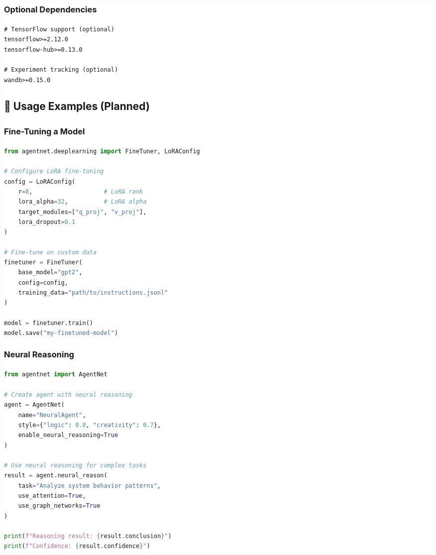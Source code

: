 ### Optional Dependencies
```
# TensorFlow support (optional)
tensorflow>=2.12.0
tensorflow-hub>=0.13.0

# Experiment tracking (optional)
wandb>=0.15.0
```

## 🚀 Usage Examples (Planned)

### Fine-Tuning a Model
```python
from agentnet.deeplearning import FineTuner, LoRAConfig

# Configure LoRA fine-tuning
config = LoRAConfig(
    r=8,                    # LoRA rank
    lora_alpha=32,          # LoRA alpha
    target_modules=["q_proj", "v_proj"],
    lora_dropout=0.1
)

# Fine-tune on custom data
finetuner = FineTuner(
    base_model="gpt2",
    config=config,
    training_data="path/to/instructions.jsonl"
)

model = finetuner.train()
model.save("my-finetuned-model")
```

### Neural Reasoning
```python
from agentnet import AgentNet

# Create agent with neural reasoning
agent = AgentNet(
    name="NeuralAgent",
    style={"logic": 0.8, "creativity": 0.7},
    enable_neural_reasoning=True
)

# Use neural reasoning for complex tasks
result = agent.neural_reason(
    task="Analyze system behavior patterns",
    use_attention=True,
    use_graph_networks=True
)

print(f"Reasoning result: {result.conclusion}")
print(f"Confidence: {result.confidence}")
```

